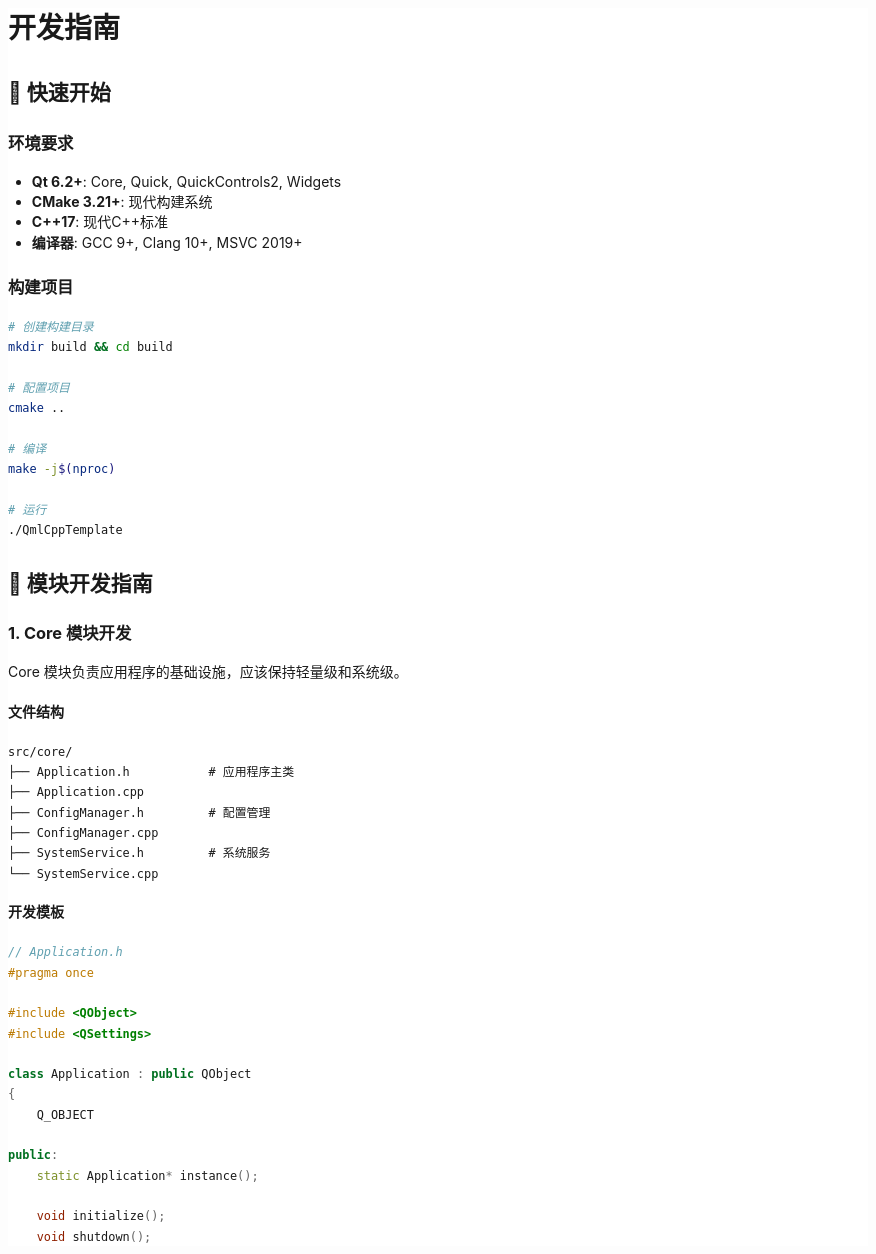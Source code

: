 # 开发指南

## 🚀 快速开始

### 环境要求

- **Qt 6.2+**: Core, Quick, QuickControls2, Widgets
- **CMake 3.21+**: 现代构建系统
- **C++17**: 现代C++标准
- **编译器**: GCC 9+, Clang 10+, MSVC 2019+

### 构建项目

```bash
# 创建构建目录
mkdir build && cd build

# 配置项目
cmake ..

# 编译
make -j$(nproc)

# 运行
./QmlCppTemplate
```

## 📁 模块开发指南

### 1. Core 模块开发

Core 模块负责应用程序的基础设施，应该保持轻量级和系统级。

#### 文件结构
```
src/core/
├── Application.h           # 应用程序主类
├── Application.cpp
├── ConfigManager.h         # 配置管理
├── ConfigManager.cpp
├── SystemService.h         # 系统服务
└── SystemService.cpp
```

#### 开发模板
```cpp
// Application.h
#pragma once

#include <QObject>
#include <QSettings>

class Application : public QObject
{
    Q_OBJECT

public:
    static Application* instance();

    void initialize();
    void shutdown();

```